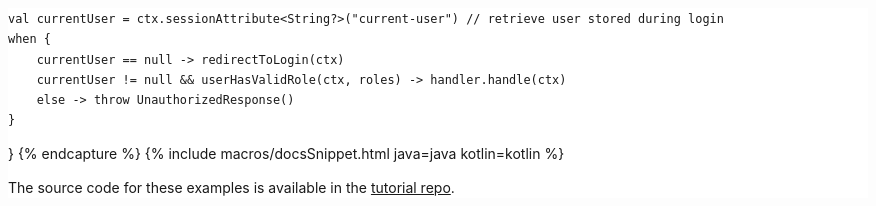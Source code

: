     val currentUser = ctx.sessionAttribute<String?>("current-user") // retrieve user stored during login
    when {
        currentUser == null -> redirectToLogin(ctx)
        currentUser != null && userHasValidRole(ctx, roles) -> handler.handle(ctx)
        else -> throw UnauthorizedResponse()
    }
}
{% endcapture %}
{% include macros/docsSnippet.html java=java kotlin=kotlin %}

The source code for these examples is available in the
[tutorial repo](https://github.com/tipsy/javalin-jetty-sessions-example/blob/master/src/main/java/app/Main.java).
